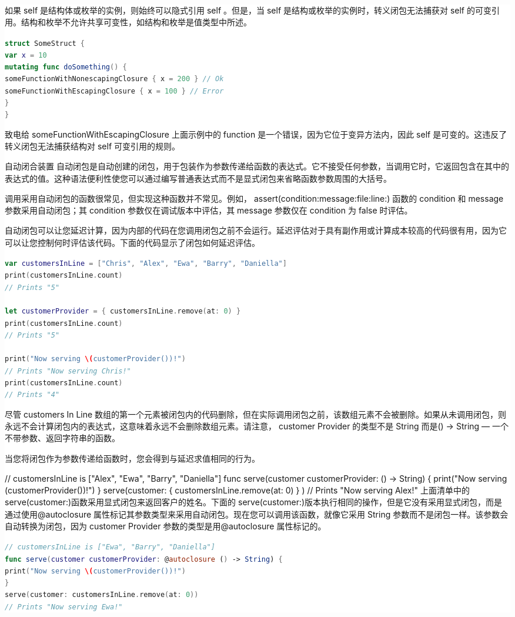 如果 self 是结构体或枚举的实例，则始终可以隐式引用 self 。但是，当 self 是结构或枚举的实例时，转义闭包无法捕获对 self 的可变引用。结构和枚举不允许共享可变性，如结构和枚举是值类型中所述。

```swift
struct SomeStruct {
var x = 10
mutating func doSomething() {
someFunctionWithNonescapingClosure { x = 200 } // Ok
someFunctionWithEscapingClosure { x = 100 } // Error
}
}
```

致电给 someFunctionWithEscapingClosure 上面示例中的 function 是一个错误，因为它位于变异方法内，因此 self 是可变的。这违反了转义闭包无法捕获结构对 self 可变引用的规则。

自动闭合装置
自动闭包是自动创建的闭包，用于包装作为参数传递给函数的表达式。它不接受任何参数，当调用它时，它返回包含在其中的表达式的值。这种语法便利性使您可以通过编写普通表达式而不是显式闭包来省略函数参数周围的大括号。

调用采用自动闭包的函数很常见，但实现这种函数并不常见。例如， assert(condition:message:file:line:) 函数的 condition 和 message 参数采用自动闭包；其 condition 参数仅在调试版本中评估，其 message 参数仅在 condition 为 false 时评估。

自动闭包可以让您延迟计算，因为内部的代码在您调用闭包之前不会运行。延迟评估对于具有副作用或计算成本较高的代码很有用，因为它可以让您控制何时评估该代码。下面的代码显示了闭包如何延迟评估。

```swift
var customersInLine = ["Chris", "Alex", "Ewa", "Barry", "Daniella"]
print(customersInLine.count)
// Prints "5"

let customerProvider = { customersInLine.remove(at: 0) }
print(customersInLine.count)
// Prints "5"

print("Now serving \(customerProvider())!")
// Prints "Now serving Chris!"
print(customersInLine.count)
// Prints "4"
```

尽管 customers In Line 数组的第一个元素被闭包内的代码删除，但在实际调用闭包之前，该数组元素不会被删除。如果从未调用闭包，则永远不会计算闭包内的表达式，这意味着永远不会删除数组元素。请注意， customer Provider 的类型不是 String 而是() -> String — 一个不带参数、返回字符串的函数。

当您将闭包作为参数传递给函数时，您会得到与延迟求值相同的行为。

// customersInLine is ["Alex", "Ewa", "Barry", "Daniella"]
func serve(customer customerProvider: () -> String) {
print("Now serving \(customerProvider())!")
}
serve(customer: { customersInLine.remove(at: 0) } )
// Prints "Now serving Alex!"
上面清单中的 serve(customer:)函数采用显式闭包来返回客户的姓名。下面的 serve(customer:)版本执行相同的操作，但是它没有采用显式闭包，而是通过使用@autoclosure 属性标记其参数类型来采用自动闭包。现在您可以调用该函数，就像它采用 String 参数而不是闭包一样。该参数会自动转换为闭包，因为 customer Provider 参数的类型是用@autoclosure 属性标记的。

```swift
// customersInLine is ["Ewa", "Barry", "Daniella"]
func serve(customer customerProvider: @autoclosure () -> String) {
print("Now serving \(customerProvider())!")
}
serve(customer: customersInLine.remove(at: 0))
// Prints "Now serving Ewa!"
```
